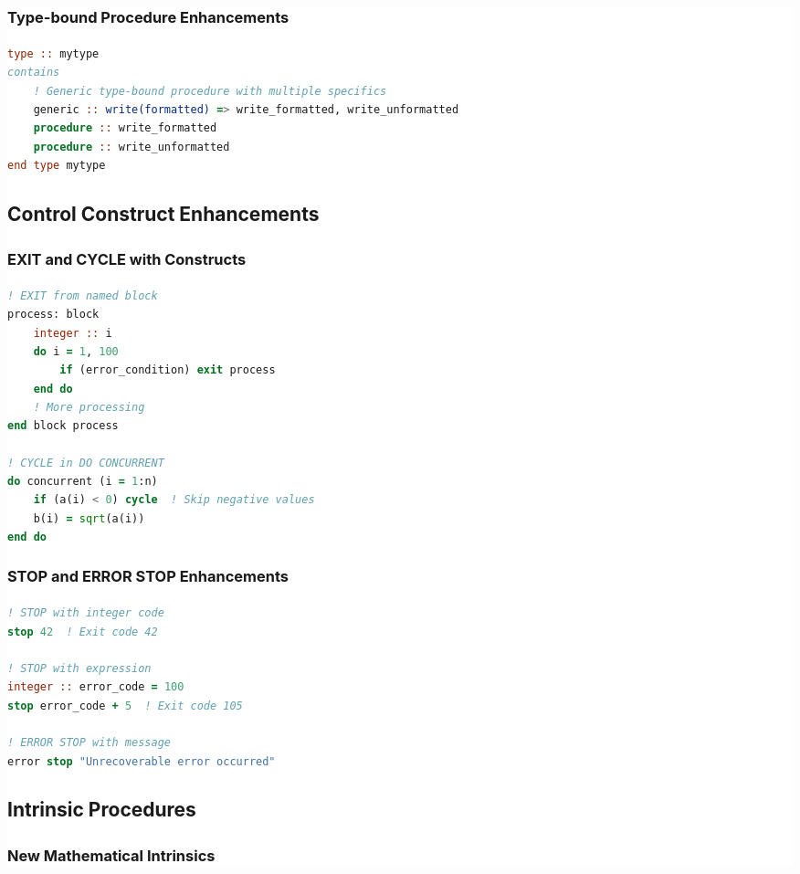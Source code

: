 ### Type-bound Procedure Enhancements

```fortran
type :: mytype
contains
    ! Generic type-bound procedure with multiple specifics
    generic :: write(formatted) => write_formatted, write_unformatted
    procedure :: write_formatted
    procedure :: write_unformatted
end type mytype
```

## Control Construct Enhancements

### EXIT and CYCLE with Constructs

```fortran
! EXIT from named block
process: block
    integer :: i
    do i = 1, 100
        if (error_condition) exit process
    end do
    ! More processing
end block process

! CYCLE in DO CONCURRENT
do concurrent (i = 1:n)
    if (a(i) < 0) cycle  ! Skip negative values
    b(i) = sqrt(a(i))
end do
```

### STOP and ERROR STOP Enhancements

```fortran
! STOP with integer code
stop 42  ! Exit code 42

! STOP with expression
integer :: error_code = 100
stop error_code + 5  ! Exit code 105

! ERROR STOP with message
error stop "Unrecoverable error occurred"
```

## Intrinsic Procedures

### New Mathematical Intrinsics
